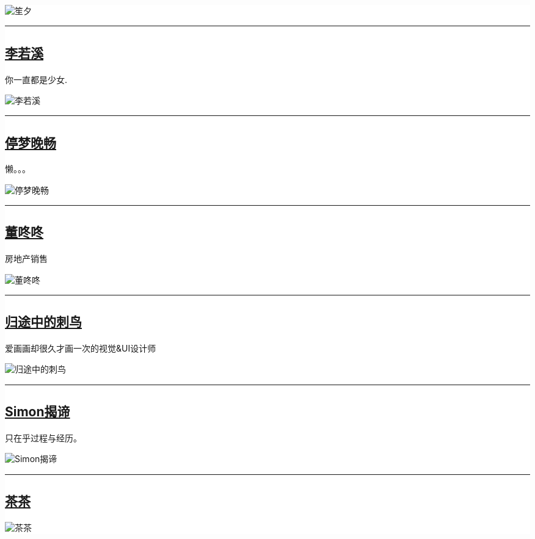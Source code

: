 ![笙夕](excited-vczh/vivi-wang-40-26.jpg "笙夕")

***

## [李若溪](https://www.zhihu.com/people/li-ruo-xi-99/activities)
你一直都是少女.

![李若溪](excited-vczh/li-ruo-xi-99.jpg "李若溪")

***

## [停梦晚畅](https://www.zhihu.com/people/wang-jing-83-89/activities)
懒。。。

![停梦晚畅](excited-vczh/wang-jing-83-89.jpg "停梦晚畅")

***

## [董咚咚](https://www.zhihu.com/people/dong-lu-yao-78/activities)
房地产销售

![董咚咚](excited-vczh/dong-lu-yao-78.jpg "董咚咚")

***

## [归途中的刺鸟](https://www.zhihu.com/people/dong-hai-fei-0511/activities)
爱画画却很久才画一次的视觉&amp;UI设计师

![归途中的刺鸟](excited-vczh/dong-hai-fei-0511.jpg "归途中的刺鸟")

***

## [Simon揭谛](https://www.zhihu.com/people/a-cha-90-31/activities)
只在乎过程与经历。

![Simon揭谛](excited-vczh/a-cha-90-31.jpg "Simon揭谛")

***

## [茶茶](https://www.zhihu.com/people/cha-cha-23/activities)


![茶茶](excited-vczh/cha-cha-23.jpg "茶茶")
